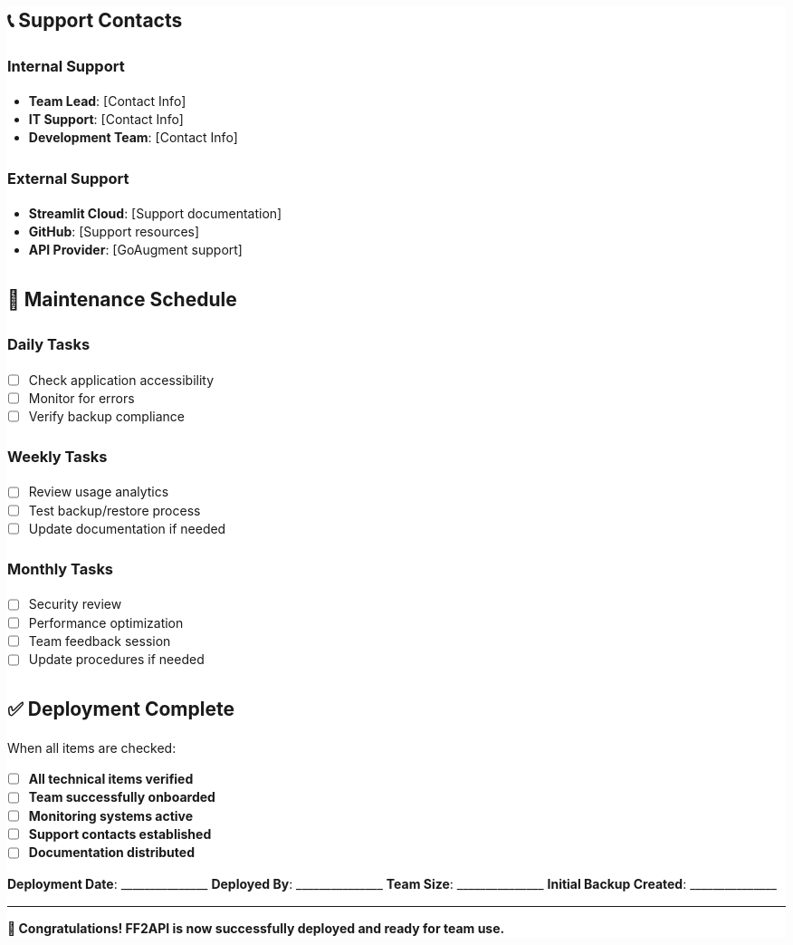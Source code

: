 ## 📞 Support Contacts

### Internal Support
- **Team Lead**: [Contact Info]
- **IT Support**: [Contact Info]
- **Development Team**: [Contact Info]

### External Support
- **Streamlit Cloud**: [Support documentation]
- **GitHub**: [Support resources]
- **API Provider**: [GoAugment support]

## 📅 Maintenance Schedule

### Daily Tasks
- [ ] Check application accessibility
- [ ] Monitor for errors
- [ ] Verify backup compliance

### Weekly Tasks
- [ ] Review usage analytics
- [ ] Test backup/restore process
- [ ] Update documentation if needed

### Monthly Tasks
- [ ] Security review
- [ ] Performance optimization
- [ ] Team feedback session
- [ ] Update procedures if needed

## ✅ Deployment Complete

When all items are checked:

- [ ] **All technical items verified**
- [ ] **Team successfully onboarded**
- [ ] **Monitoring systems active**
- [ ] **Support contacts established**
- [ ] **Documentation distributed**

**Deployment Date**: _______________
**Deployed By**: _______________
**Team Size**: _______________
**Initial Backup Created**: _______________

---

**🎉 Congratulations! FF2API is now successfully deployed and ready for team use.** 